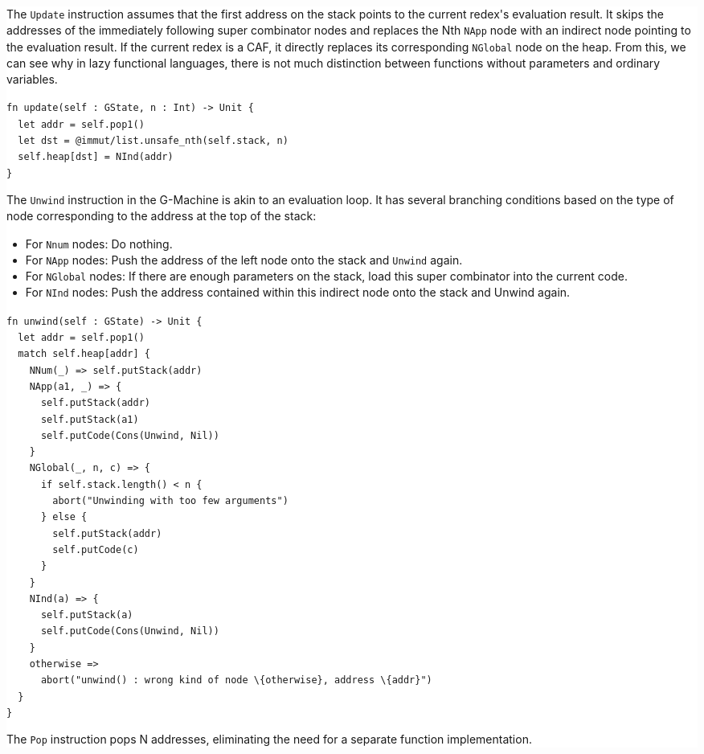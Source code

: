 The `Update` instruction assumes that the first address on the stack points to the current redex's evaluation result. It skips the addresses of the immediately following super combinator nodes and replaces the Nth `NApp` node with an indirect node pointing to the evaluation result. If the current redex is a CAF, it directly replaces its corresponding `NGlobal` node on the heap. From this, we can see why in lazy functional languages, there is not much distinction between functions without parameters and ordinary variables.

```moonbit
fn update(self : GState, n : Int) -> Unit {
  let addr = self.pop1()
  let dst = @immut/list.unsafe_nth(self.stack, n)
  self.heap[dst] = NInd(addr)
}
```

The `Unwind` instruction in the G-Machine is akin to an evaluation loop. It has several branching conditions based on the type of node corresponding to the address at the top of the stack:

- For `Nnum` nodes: Do nothing.
- For `NApp` nodes: Push the address of the left node onto the stack and `Unwind` again.
- For `NGlobal` nodes: If there are enough parameters on the stack, load this super combinator into the current code.
- For `NInd` nodes: Push the address contained within this indirect node onto the stack and Unwind again.

```moonbit
fn unwind(self : GState) -> Unit {
  let addr = self.pop1()
  match self.heap[addr] {
    NNum(_) => self.putStack(addr)
    NApp(a1, _) => {
      self.putStack(addr)
      self.putStack(a1)
      self.putCode(Cons(Unwind, Nil))
    }
    NGlobal(_, n, c) => {
      if self.stack.length() < n {
        abort("Unwinding with too few arguments")
      } else {
        self.putStack(addr)
        self.putCode(c)
      }
    }
    NInd(a) => {
      self.putStack(a)
      self.putCode(Cons(Unwind, Nil))
    }
    otherwise => 
      abort("unwind() : wrong kind of node \{otherwise}, address \{addr}")
  }
}
```

The `Pop` instruction pops N addresses, eliminating the need for a separate function implementation.
